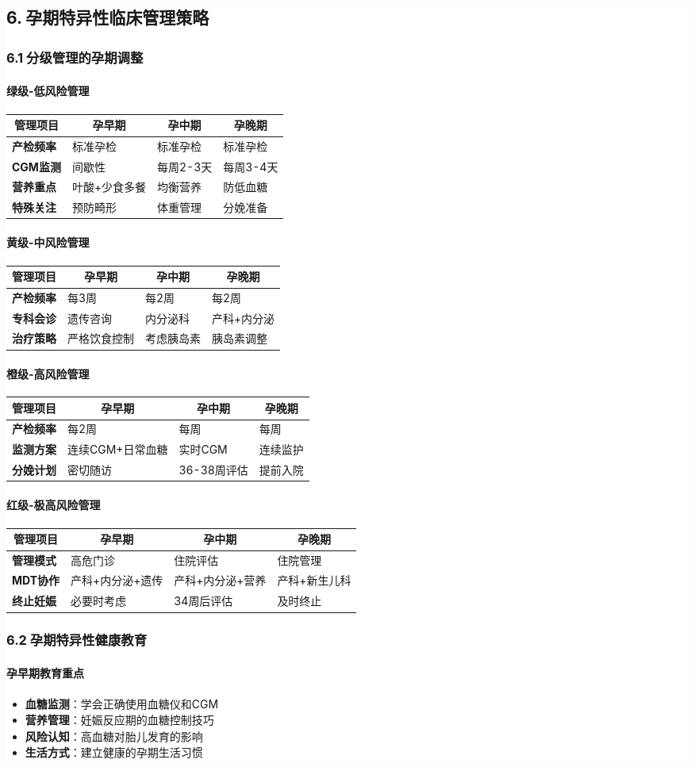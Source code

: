 ## 6. 孕期特异性临床管理策略

### 6.1 分级管理的孕期调整

#### 绿级-低风险管理
| 管理项目 | 孕早期 | 孕中期 | 孕晚期 |
|----------|--------|--------|--------|
| **产检频率** | 标准孕检 | 标准孕检 | 标准孕检 |
| **CGM监测** | 间歇性 | 每周2-3天 | 每周3-4天 |
| **营养重点** | 叶酸+少食多餐 | 均衡营养 | 防低血糖 |
| **特殊关注** | 预防畸形 | 体重管理 | 分娩准备 |

#### 黄级-中风险管理
| 管理项目 | 孕早期 | 孕中期 | 孕晚期 |
|----------|--------|--------|--------|
| **产检频率** | 每3周 | 每2周 | 每2周 |
| **专科会诊** | 遗传咨询 | 内分泌科 | 产科+内分泌 |
| **治疗策略** | 严格饮食控制 | 考虑胰岛素 | 胰岛素调整 |

#### 橙级-高风险管理
| 管理项目 | 孕早期 | 孕中期 | 孕晚期 |
|----------|--------|--------|--------|
| **产检频率** | 每2周 | 每周 | 每周 |
| **监测方案** | 连续CGM+日常血糖 | 实时CGM | 连续监护 |
| **分娩计划** | 密切随访 | 36-38周评估 | 提前入院 |

#### 红级-极高风险管理
| 管理项目 | 孕早期 | 孕中期 | 孕晚期 |
|----------|--------|--------|--------|
| **管理模式** | 高危门诊 | 住院评估 | 住院管理 |
| **MDT协作** | 产科+内分泌+遗传 | 产科+内分泌+营养 | 产科+新生儿科 |
| **终止妊娠** | 必要时考虑 | 34周后评估 | 及时终止 |

### 6.2 孕期特异性健康教育

#### 孕早期教育重点
- **血糖监测**：学会正确使用血糖仪和CGM
- **营养管理**：妊娠反应期的血糖控制技巧
- **风险认知**：高血糖对胎儿发育的影响
- **生活方式**：建立健康的孕期生活习惯
